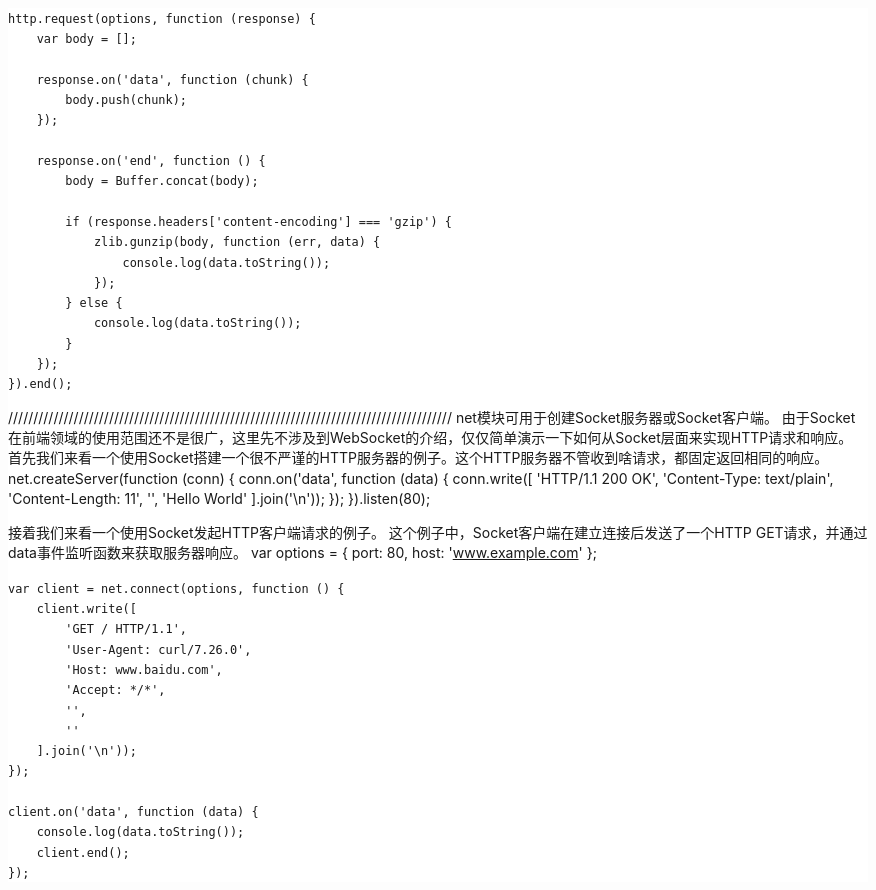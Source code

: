	http.request(options, function (response) {
		var body = [];

		response.on('data', function (chunk) {
			body.push(chunk);
		});

		response.on('end', function () {
			body = Buffer.concat(body);

			if (response.headers['content-encoding'] === 'gzip') {
				zlib.gunzip(body, function (err, data) {
					console.log(data.toString());
				});
			} else {
				console.log(data.toString());
			}
		});
	}).end();
////////////////////////////////////////////////////////////////////////////////////////
net模块可用于创建Socket服务器或Socket客户端。
由于Socket在前端领域的使用范围还不是很广，这里先不涉及到WebSocket的介绍，仅仅简单演示一下如何从Socket层面来实现HTTP请求和响应。
首先我们来看一个使用Socket搭建一个很不严谨的HTTP服务器的例子。这个HTTP服务器不管收到啥请求，都固定返回相同的响应。
	net.createServer(function (conn) {
		conn.on('data', function (data) {
			conn.write([
				'HTTP/1.1 200 OK',
				'Content-Type: text/plain',
				'Content-Length: 11',
				'',
				'Hello World'
			].join('\n'));
		});
	}).listen(80);

接着我们来看一个使用Socket发起HTTP客户端请求的例子。
这个例子中，Socket客户端在建立连接后发送了一个HTTP GET请求，并通过data事件监听函数来获取服务器响应。
	var options = {
			port: 80,
			host: 'www.example.com'
		};

	var client = net.connect(options, function () {
		client.write([
			'GET / HTTP/1.1',
			'User-Agent: curl/7.26.0',
			'Host: www.baidu.com',
			'Accept: */*',
			'',
			''
		].join('\n'));
	});

	client.on('data', function (data) {
		console.log(data.toString());
		client.end();
	});
